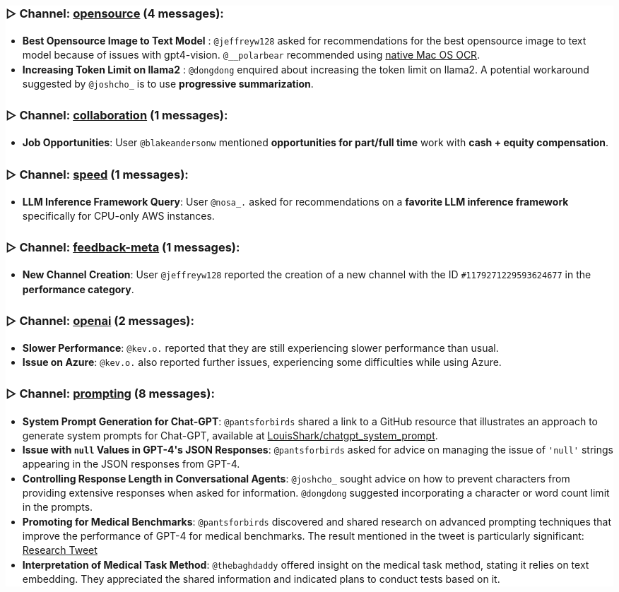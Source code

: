 
### ▷ Channel: [opensource](https://discord.com/channels/1168579740391710851/1168606773595349082) (4 messages): 

- **Best Opensource Image to Text Model** : `@jeffreyw128` asked for recommendations for the best opensource image to text model because of issues with gpt4-vision. `@__polarbear` recommended using [native Mac OS OCR](https://github.com/straussmaximilian/ocrmac).
- **Increasing Token Limit on llama2** : `@dongdong` enquired about increasing the token limit on llama2. A potential workaround suggested by `@joshcho_` is to use **progressive summarization**.


### ▷ Channel: [collaboration](https://discord.com/channels/1168579740391710851/1168816033130365018) (1 messages): 

- **Job Opportunities**: User `@blakeandersonw` mentioned **opportunities for part/full time** work with **cash + equity compensation**.


### ▷ Channel: [speed](https://discord.com/channels/1168579740391710851/1168986766607384638) (1 messages): 

- **LLM Inference Framework Query**: User `@nosa_.` asked for recommendations on a **favorite LLM inference framework** specifically for CPU-only AWS instances.


### ▷ Channel: [feedback-meta](https://discord.com/channels/1168579740391710851/1169009508203368549) (1 messages): 

- **New Channel Creation**: User `@jeffreyw128` reported the creation of a new channel with the ID `#1179271229593624677` in the **performance category**.


### ▷ Channel: [openai](https://discord.com/channels/1168579740391710851/1171903046612160632) (2 messages): 

- **Slower Performance**: `@kev.o.` reported that they are still experiencing slower performance than usual.
- **Issue on Azure**: `@kev.o.` also reported further issues, experiencing some difficulties while using Azure.


### ▷ Channel: [prompting](https://discord.com/channels/1168579740391710851/1179271229593624677) (8 messages): 

- **System Prompt Generation for Chat-GPT**: `@pantsforbirds` shared a link to a GitHub resource that illustrates an approach to generate system prompts for Chat-GPT, available at [LouisShark/chatgpt_system_prompt](https://github.com/LouisShark/chatgpt_system_prompt).
- **Issue with `null` Values in GPT-4's JSON Responses**: `@pantsforbirds` asked for advice on managing the issue of `'null'` strings appearing in the JSON responses from GPT-4.
- **Controlling Response Length in Conversational Agents**: `@joshcho_` sought advice on how to prevent characters from providing extensive responses when asked for information. `@dongdong` suggested incorporating a character or word count limit in the prompts.
- **Promoting for Medical Benchmarks**: `@pantsforbirds` discovered and shared research on advanced prompting techniques that improve the performance of GPT-4 for medical benchmarks. The result mentioned in the tweet is particularly significant: [Research Tweet](https://x.com/erichorvitz/status/1729854235443884385?s=20)
- **Interpretation of Medical Task Method**: `@thebaghdaddy` offered insight on the medical task method, stating it relies on text embedding. They appreciated the shared information and indicated plans to conduct tests based on it.
